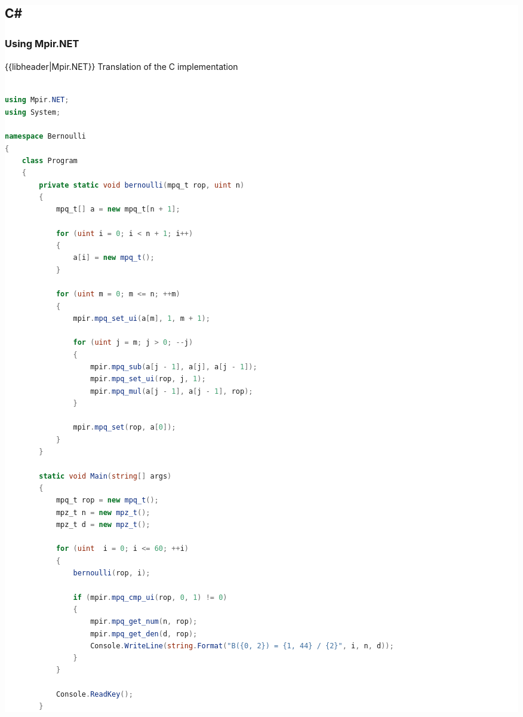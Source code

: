 ```txt
```


## C#


###  Using Mpir.NET

{{libheader|Mpir.NET}}
Translation of the C implementation

```c#

using Mpir.NET;
using System;

namespace Bernoulli
{
    class Program
    {
        private static void bernoulli(mpq_t rop, uint n)
        {
            mpq_t[] a = new mpq_t[n + 1];

            for (uint i = 0; i < n + 1; i++)
            {
                a[i] = new mpq_t();
            }

            for (uint m = 0; m <= n; ++m)
            {
                mpir.mpq_set_ui(a[m], 1, m + 1);

                for (uint j = m; j > 0; --j)
                {
                    mpir.mpq_sub(a[j - 1], a[j], a[j - 1]);
                    mpir.mpq_set_ui(rop, j, 1);
                    mpir.mpq_mul(a[j - 1], a[j - 1], rop);
                }

                mpir.mpq_set(rop, a[0]);
            }
        }

        static void Main(string[] args)
        {
            mpq_t rop = new mpq_t();
            mpz_t n = new mpz_t();
            mpz_t d = new mpz_t();

            for (uint  i = 0; i <= 60; ++i)
            {
                bernoulli(rop, i);

                if (mpir.mpq_cmp_ui(rop, 0, 1) != 0)
                {
                    mpir.mpq_get_num(n, rop);
                    mpir.mpq_get_den(d, rop);
                    Console.WriteLine(string.Format("B({0, 2}) = {1, 44} / {2}", i, n, d));
                }
            }

            Console.ReadKey();
        }
```